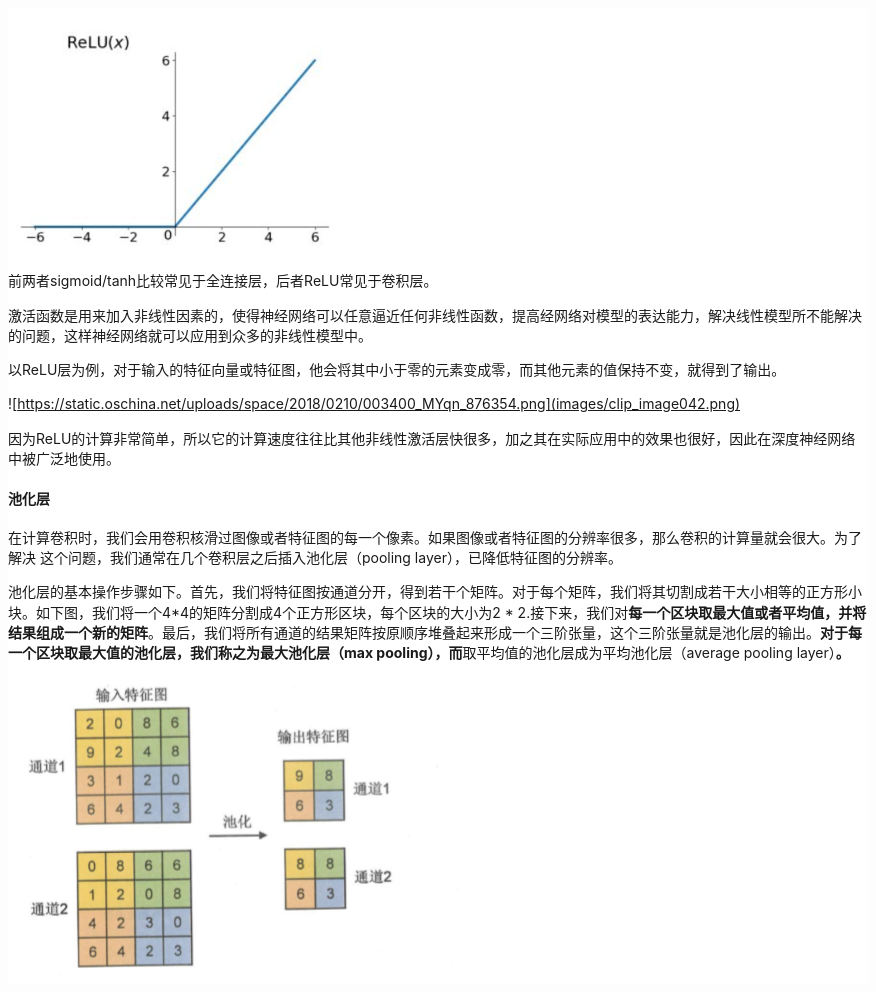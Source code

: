 ![img](images/clip_image041.png)

前两者sigmoid/tanh比较常见于全连接层，后者ReLU常见于卷积层。

激活函数是用来加入非线性因素的，使得神经网络可以任意逼近任何非线性函数，提高经网络对模型的表达能力，解决线性模型所不能解决的问题，这样神经网络就可以应用到众多的非线性模型中。

以ReLU层为例，对于输入的特征向量或特征图，他会将其中小于零的元素变成零，而其他元素的值保持不变，就得到了输出。

![https://static.oschina.net/uploads/space/2018/0210/003400_MYqn_876354.png](images/clip_image042.png)

因为ReLU的计算非常简单，所以它的计算速度往往比其他非线性激活层快很多，加之其在实际应用中的效果也很好，因此在深度神经网络中被广泛地使用。

####  池化层

在计算卷积时，我们会用卷积核滑过图像或者特征图的每一个像素。如果图像或者特征图的分辨率很多，那么卷积的计算量就会很大。为了解决 这个问题，我们通常在几个卷积层之后插入池化层（pooling layer），已降低特征图的分辨率。

池化层的基本操作步骤如下。首先，我们将特征图按通道分开，得到若干个矩阵。对于每个矩阵，我们将其切割成若干大小相等的正方形小块。如下图，我们将一个4*4的矩阵分割成4个正方形区块，每个区块的大小为2 * 2.接下来，我们对**每一个区块取最大值或者平均值，并将结果组成一个新的矩阵**。最后，我们将所有通道的结果矩阵按原顺序堆叠起来形成一个三阶张量，这个三阶张量就是池化层的输出。**对于每一个区块取最大值的池化层，我们称之为最大池化层（****max pooling****），而**取平均值的池化层成为平均池化层（average pooling layer）**。**

![img](images/clip_image044.png)

